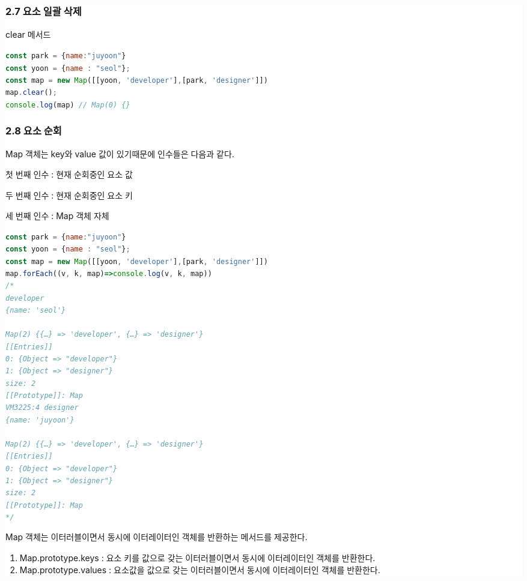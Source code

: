### 2.7 요소 일괄 삭제

clear 메서드

```js
const park = {name:"juyoon"}
const yoon = {name : "seol"};
const map = new Map([[yoon, 'developer'],[park, 'designer']])
map.clear();
console.log(map) // Map(0) {}
```



### 2.8 요소 순회

Map 객체는 key와 value 값이 있기때문에 인수들은 다음과 같다.

첫 번째 인수 : 현재 순회중인 요소 값

두 번째 인수 : 현재 순회중인 요소 키

세 번째 인수 : Map 객체 자체

```js
const park = {name:"juyoon"}
const yoon = {name : "seol"};
const map = new Map([[yoon, 'developer'],[park, 'designer']])
map.forEach((v, k, map)=>console.log(v, k, map))
/*
developer 
{name: 'seol'}
 
Map(2) {{…} => 'developer', {…} => 'designer'}
[[Entries]]
0: {Object => "developer"}
1: {Object => "designer"}
size: 2
[[Prototype]]: Map
VM3225:4 designer 
{name: 'juyoon'}
 
Map(2) {{…} => 'developer', {…} => 'designer'}
[[Entries]]
0: {Object => "developer"}
1: {Object => "designer"}
size: 2
[[Prototype]]: Map
*/
```



Map 객체는 이터러블이면서 동시에 이터레이터인 객체를 반환하는 메서드를 제공한다.

1. Map.prototype.keys : 요소 키를 값으로 갖는 이터러블이면서 동시에 이터레이터인 객체를 반환한다.
2. Map.prototype.values : 요소값을 값으로 갖는 이터러블이면서 동시에 이터레이터인 객체를 반환한다.
